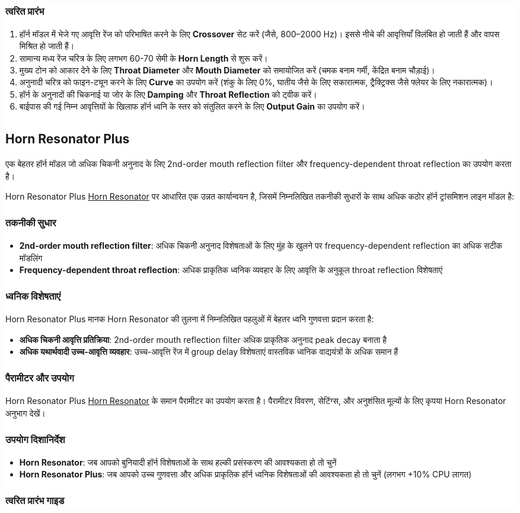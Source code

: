 ### त्वरित प्रारंभ

1. हॉर्न मॉडल में भेजे गए आवृत्ति रेंज को परिभाषित करने के लिए **Crossover** सेट करें (जैसे, 800–2000 Hz)। इससे नीचे की आवृत्तियाँ विलंबित हो जाती हैं और वापस मिश्रित हो जाती हैं।
2. सामान्य मध्य रेंज चरित्र के लिए लगभग 60-70 सेमी के **Horn Length** से शुरू करें।
3. मुख्य टोन को आकार देने के लिए **Throat Diameter** और **Mouth Diameter** को समायोजित करें (चमक बनाम गर्मी, केंद्रित बनाम चौड़ाई)।
4. अनुनादी चरित्र को फाइन-ट्यून करने के लिए **Curve** का उपयोग करें (शंकु के लिए 0%, घातीय जैसे के लिए सकारात्मक, ट्रैक्ट्रिक्स जैसे फ्लेयर के लिए नकारात्मक)।
5. हॉर्न के अनुनादों की चिकनाई या जोर के लिए **Damping** और **Throat Reflection** को ट्वीक करें।
6. बाईपास की गई निम्न आवृत्तियों के खिलाफ हॉर्न ध्वनि के स्तर को संतुलित करने के लिए **Output Gain** का उपयोग करें।

## Horn Resonator Plus

एक बेहतर हॉर्न मॉडल जो अधिक चिकनी अनुनाद के लिए 2nd-order mouth reflection filter और frequency-dependent throat reflection का उपयोग करता है।

Horn Resonator Plus [Horn Resonator](#horn-resonator) पर आधारित एक उन्नत कार्यान्वयन है, जिसमें निम्नलिखित तकनीकी सुधारों के साथ अधिक कठोर हॉर्न ट्रांसमिशन लाइन मॉडल है:

### तकनीकी सुधार

- **2nd-order mouth reflection filter**: अधिक चिकनी अनुनाद विशेषताओं के लिए मुंह के खुलने पर frequency-dependent reflection का अधिक सटीक मॉडलिंग
- **Frequency-dependent throat reflection**: अधिक प्राकृतिक ध्वनिक व्यवहार के लिए आवृत्ति के अनुकूल throat reflection विशेषताएं

### ध्वनिक विशेषताएं

Horn Resonator Plus मानक Horn Resonator की तुलना में निम्नलिखित पहलुओं में बेहतर ध्वनि गुणवत्ता प्रदान करता है:

- **अधिक चिकनी आवृत्ति प्रतिक्रिया**: 2nd-order mouth reflection filter अधिक प्राकृतिक अनुनाद peak decay बनाता है
- **अधिक यथार्थवादी उच्च-आवृत्ति व्यवहार**: उच्च-आवृत्ति रेंज में group delay विशेषताएं वास्तविक ध्वनिक वाद्ययंत्रों के अधिक समान हैं

### पैरामीटर और उपयोग

Horn Resonator Plus [Horn Resonator](#horn-resonator) के समान पैरामीटर का उपयोग करता है। पैरामीटर विवरण, सेटिंग्स, और अनुशंसित मूल्यों के लिए कृपया Horn Resonator अनुभाग देखें।

### उपयोग दिशानिर्देश

- **Horn Resonator**: जब आपको बुनियादी हॉर्न विशेषताओं के साथ हल्की प्रसंस्करण की आवश्यकता हो तो चुनें
- **Horn Resonator Plus**: जब आपको उच्च गुणवत्ता और अधिक प्राकृतिक हॉर्न ध्वनिक विशेषताओं की आवश्यकता हो तो चुनें (लगभग +10% CPU लागत)

### त्वरित प्रारंभ गाइड
